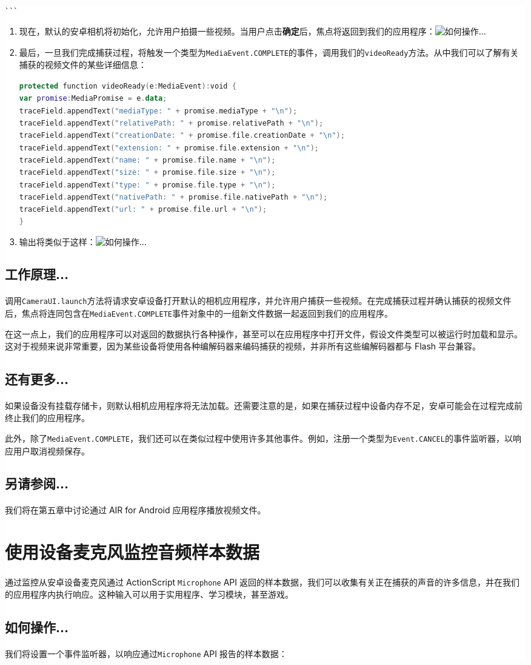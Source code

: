     ```

1.  现在，默认的安卓相机将初始化，允许用户拍摄一些视频。当用户点击**确定**后，焦点将返回到我们的应用程序：![如何操作...](https://github.com/OpenDocCN/freelearn-android-pt2-zh/raw/master/docs/flash-dev-andr-cb/img/1420_04_06.jpg)

1.  最后，一旦我们完成捕获过程，将触发一个类型为`MediaEvent.COMPLETE`的事件，调用我们的`videoReady`方法。从中我们可以了解有关捕获的视频文件的某些详细信息：

    ```kt
    protected function videoReady(e:MediaEvent):void {
    var promise:MediaPromise = e.data;
    traceField.appendText("mediaType: " + promise.mediaType + "\n");
    traceField.appendText("relativePath: " + promise.relativePath + "\n");
    traceField.appendText("creationDate: " + promise.file.creationDate + "\n");
    traceField.appendText("extension: " + promise.file.extension + "\n");
    traceField.appendText("name: " + promise.file.name + "\n");
    traceField.appendText("size: " + promise.file.size + "\n");
    traceField.appendText("type: " + promise.file.type + "\n");
    traceField.appendText("nativePath: " + promise.file.nativePath + "\n");
    traceField.appendText("url: " + promise.file.url + "\n");
    }

    ```

1.  输出将类似于这样：![如何操作...](https://github.com/OpenDocCN/freelearn-android-pt2-zh/raw/master/docs/flash-dev-andr-cb/img/1420_04_07.jpg)

## 工作原理...

调用`CameraUI.launch`方法将请求安卓设备打开默认的相机应用程序，并允许用户捕获一些视频。在完成捕获过程并确认捕获的视频文件后，焦点将连同包含在`MediaEvent.COMPLETE`事件对象中的一组新文件数据一起返回到我们的应用程序。

在这一点上，我们的应用程序可以对返回的数据执行各种操作，甚至可以在应用程序中打开文件，假设文件类型可以被运行时加载和显示。这对于视频来说非常重要，因为某些设备将使用各种编解码器来编码捕获的视频，并非所有这些编解码器都与 Flash 平台兼容。

## 还有更多...

如果设备没有挂载存储卡，则默认相机应用程序将无法加载。还需要注意的是，如果在捕获过程中设备内存不足，安卓可能会在过程完成前终止我们的应用程序。

此外，除了`MediaEvent.COMPLETE`，我们还可以在类似过程中使用许多其他事件。例如，注册一个类型为`Event.CANCEL`的事件监听器，以响应用户取消视频保存。

## 另请参阅...

我们将在第五章中讨论通过 AIR for Android 应用程序播放视频文件。

# 使用设备麦克风监控音频样本数据

通过监控从安卓设备麦克风通过 ActionScript `Microphone` API 返回的样本数据，我们可以收集有关正在捕获的声音的许多信息，并在我们的应用程序内执行响应。这种输入可以用于实用程序、学习模块，甚至游戏。

## 如何操作...

我们将设置一个事件监听器，以响应通过`Microphone` API 报告的样本数据：
